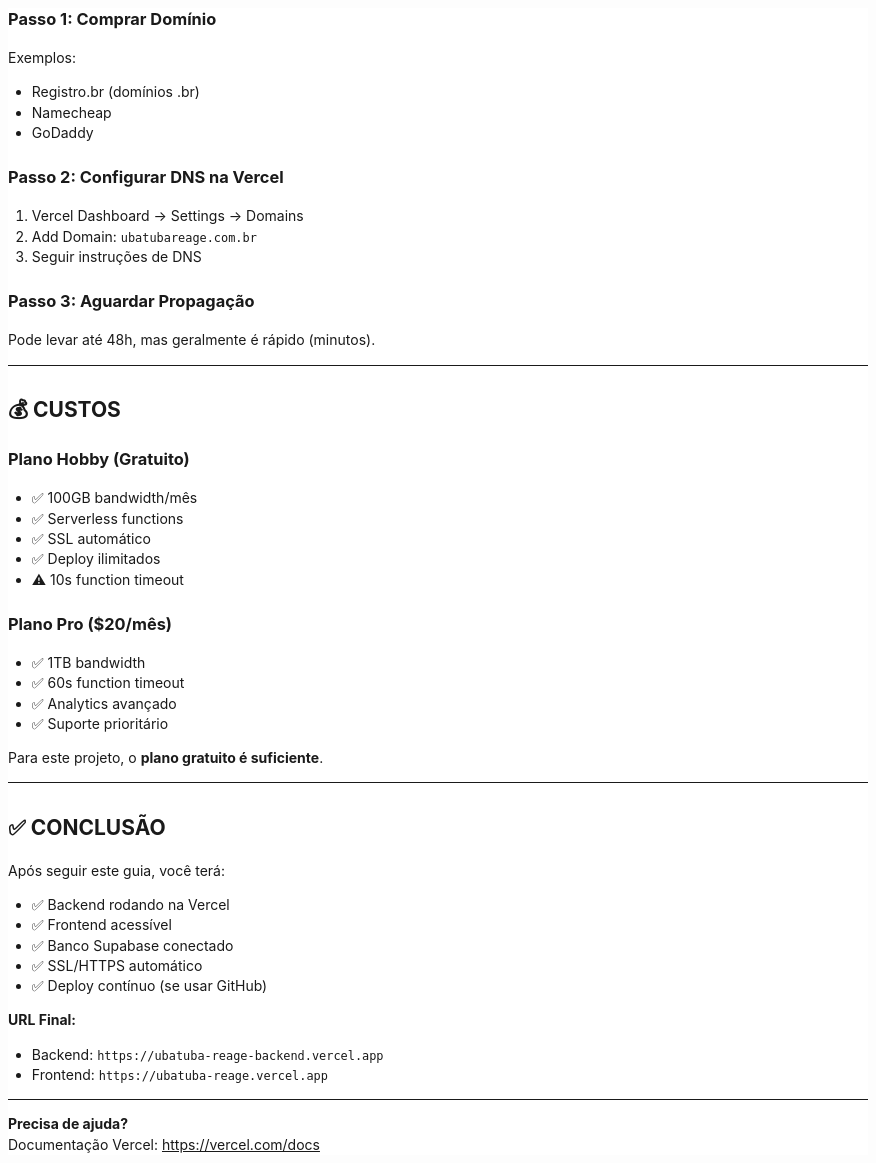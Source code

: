 ### Passo 1: Comprar Domínio

Exemplos:
- Registro.br (domínios .br)
- Namecheap
- GoDaddy

### Passo 2: Configurar DNS na Vercel

1. Vercel Dashboard → Settings → Domains
2. Add Domain: `ubatubareage.com.br`
3. Seguir instruções de DNS

### Passo 3: Aguardar Propagação

Pode levar até 48h, mas geralmente é rápido (minutos).

---

## 💰 CUSTOS

### Plano Hobby (Gratuito)

- ✅ 100GB bandwidth/mês
- ✅ Serverless functions
- ✅ SSL automático
- ✅ Deploy ilimitados
- ⚠️ 10s function timeout

### Plano Pro ($20/mês)

- ✅ 1TB bandwidth
- ✅ 60s function timeout
- ✅ Analytics avançado
- ✅ Suporte prioritário

Para este projeto, o **plano gratuito é suficiente**.

---

## ✅ CONCLUSÃO

Após seguir este guia, você terá:

- ✅ Backend rodando na Vercel
- ✅ Frontend acessível
- ✅ Banco Supabase conectado
- ✅ SSL/HTTPS automático
- ✅ Deploy contínuo (se usar GitHub)

**URL Final:**
- Backend: `https://ubatuba-reage-backend.vercel.app`
- Frontend: `https://ubatuba-reage.vercel.app`

---

**Precisa de ajuda?**  
Documentação Vercel: https://vercel.com/docs
